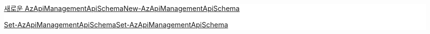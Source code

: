 [<span data-ttu-id="ea6ef-154">새로운 AzApiManagementApiSchema</span><span class="sxs-lookup"><span data-stu-id="ea6ef-154">New-AzApiManagementApiSchema</span></span>](./New-AzApiManagementApiSchema.md)

[<span data-ttu-id="ea6ef-155">Set-AzApiManagementApiSchema</span><span class="sxs-lookup"><span data-stu-id="ea6ef-155">Set-AzApiManagementApiSchema</span></span>](./Set-AzApiManagementApiSchema.md)
